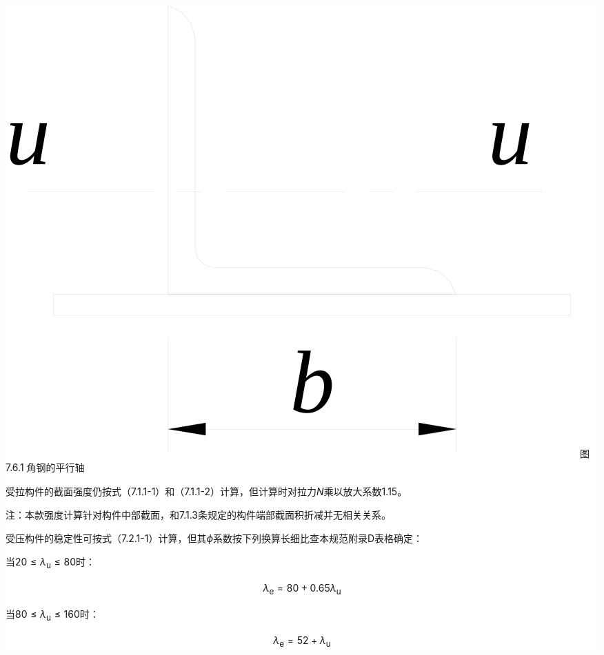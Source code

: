 ![image](media/image146.svg)
图7.6.1 角钢的平行轴

受拉构件的截面强度仍按式（7.1.1-1）和（7.1.1-2）计算，但计算时对拉力$N$乘以放大系数1.15。

注：本款强度计算针对构件中部截面，和7.1.3条规定的构件端部截面积折减并无相关关系。

受压构件的稳定性可按式（7.2.1-1）计算，但其$\phi$系数按下列换算长细比查本规范附录D表格确定：

当$20 \le \lambda_{\text{u}} \le 80$时：

$$
\lambda_{\text{e}} = 80 + 0.65\lambda_{\text{u}} \tag{7.6.1-1a}
$$

当$80 \le \lambda_{\text{u}} \le 160$时：

$$
\lambda_{\text{e}} = 52 + \lambda_{\text{u}} \tag{7.6.1-1b}
$$
